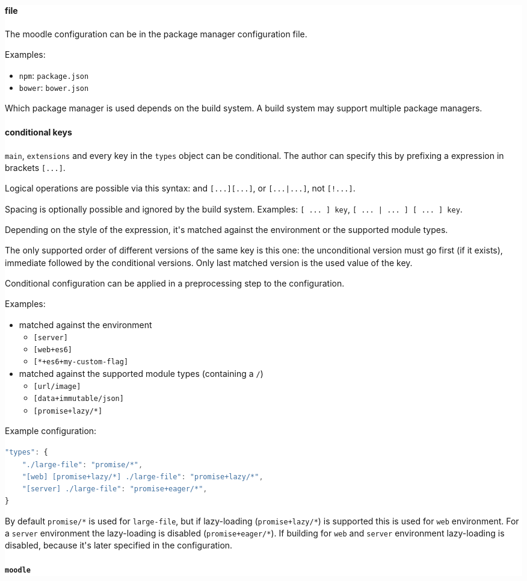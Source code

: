 #### file

The moodle configuration can be in the package manager configuration file.

Examples:

* `npm`: `package.json`
* `bower`: `bower.json`

Which package manager is used depends on the build system. A build system may support multiple package managers.

#### conditional keys

`main`, `extensions` and every key in the `types` object can be conditional. The author can specify this by prefixing a expression in brackets `[...]`.

Logical operations are possible via this syntax: and `[...][...]`, or `[...|...]`, not `[!...]`.

Spacing is optionally possible and ignored by the build system. Examples: `[ ... ] key`, `[ ... | ... ] [ ... ] key`.

Depending on the style of the expression, it's matched against the environment or the supported module types.

The only supported order of different versions of the same key is this one: the unconditional version must go first (if it exists), immediate followed by the conditional versions. Only last matched version is the used value of the key.

Conditional configuration can be applied in a preprocessing step to the configuration.

Examples:

* matched against the environment
  * `[server]`
  * `[web+es6]`
  * `[*+es6+my-custom-flag]`
* matched against the supported module types (containing a `/`)
  * `[url/image]`
  * `[data+immutable/json]`
  * `[promise+lazy/*]`

Example configuration:

``` javascript
"types": {
	"./large-file": "promise/*",
	"[web] [promise+lazy/*] ./large-file": "promise+lazy/*",
	"[server] ./large-file": "promise+eager/*",
}
```

By default `promise/*` is used for `large-file`, but if lazy-loading (`promise+lazy/*`) is supported this is used for `web` environment. For a `server` environment the lazy-loading is disabled (`promise+eager/*`). If building for `web` and `server` environment lazy-loading is disabled, because it's later specified in the configuration.

#### `moodle`
